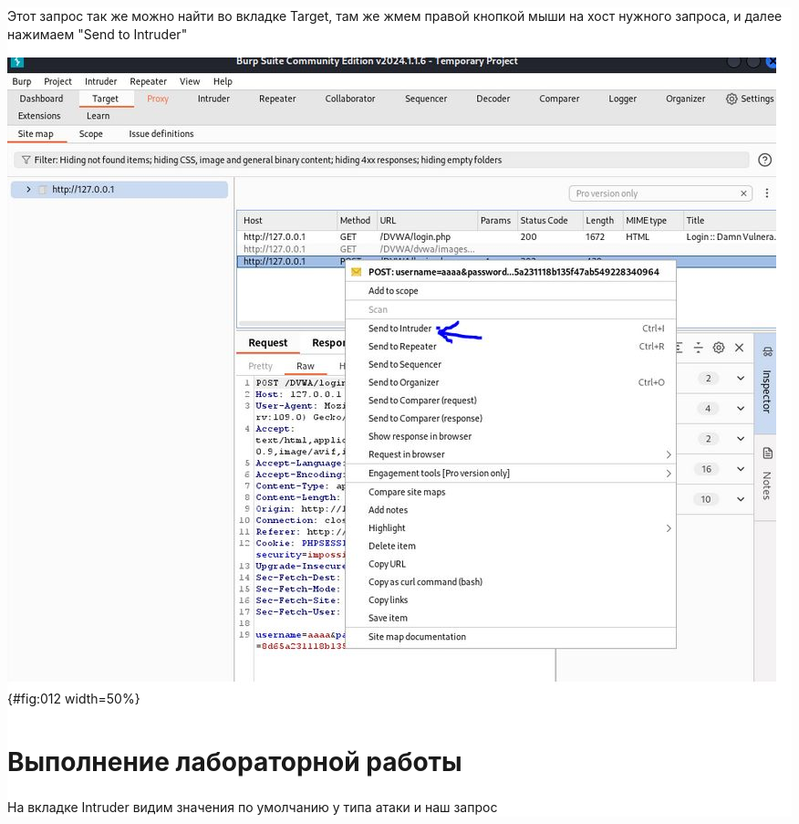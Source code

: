 Этот запрос так же можно найти во вкладке Target, там же жмем правой кнопкой мыши на хост нужного запроса, и далее нажимаем "Send to Intruder" 

![POST-запрос с вводом пароля и логина](image/12.jpg){#fig:012 width=50%}

# Выполнение лабораторной работы

На вкладке Intruder видим значения по умолчанию у типа атаки и наш запрос 

